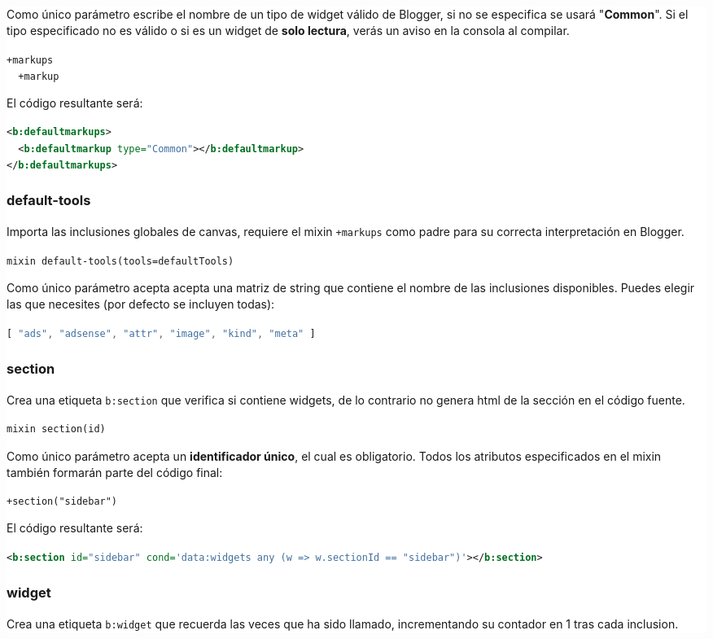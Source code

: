 Como único parámetro escribe el nombre de un tipo de widget válido de Blogger, si no se especifica se usará "**Common**". Si el tipo especificado no es válido o si es un widget de **solo lectura**, verás un aviso en la consola al compilar.

```pug
+markups
  +markup
```

El código resultante será:

```xml
<b:defaultmarkups>
  <b:defaultmarkup type="Common"></b:defaultmarkup>
</b:defaultmarkups>
```

### default-tools

Importa las inclusiones globales de canvas, requiere el mixin `+markups` como padre para su correcta interpretación en Blogger.

```pug
mixin default-tools(tools=defaultTools)
```
Como único parámetro acepta acepta una matriz de string que contiene el nombre de las inclusiones disponibles. Puedes elegir las que necesites (por defecto se incluyen todas):

```js
[ "ads", "adsense", "attr", "image", "kind", "meta" ]
```

### section

Crea una etiqueta `b:section` que verifica si contiene widgets, de lo contrario no genera html de la sección en el código fuente.

```pug
mixin section(id)
```

Como único parámetro acepta un **identificador único**, el cual es obligatorio. Todos los atributos especificados en el mixin también formarán parte del código final:

```pug
+section("sidebar")
```

El código resultante será:

```xml
<b:section id="sidebar" cond='data:widgets any (w => w.sectionId == "sidebar")'></b:section>
```

### widget

Crea una etiqueta `b:widget` que recuerda las veces que ha sido llamado, incrementando su contador en 1 tras cada inclusion.

